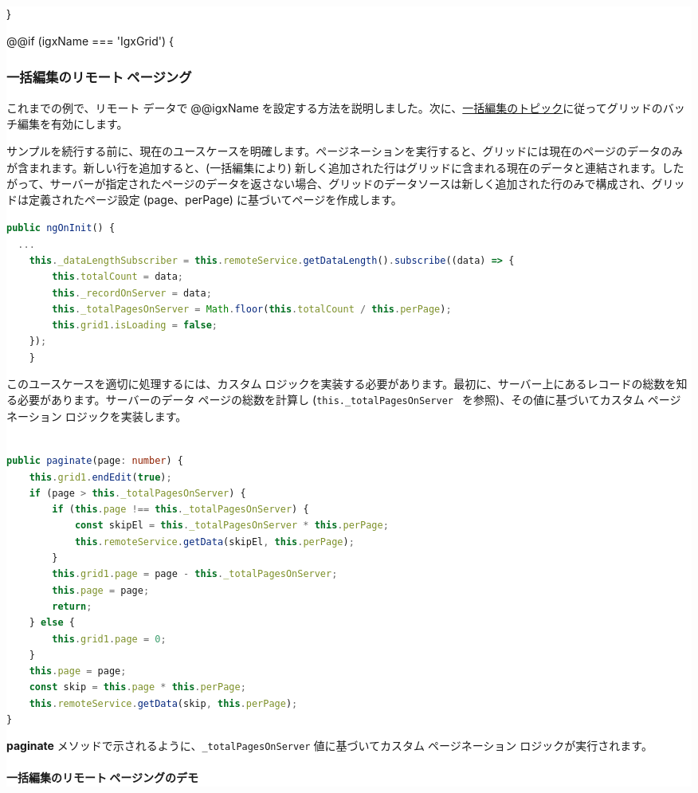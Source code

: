 }

@@if (igxName === 'IgxGrid') {

### 一括編集のリモート ページング

これまでの例で、リモート データで @@igxName を設定する方法を説明しました。次に、[一括編集のトピック](batch-editing.html)に従ってグリッドのバッチ編集を有効にします。

サンプルを続行する前に、現在のユースケースを明確します。ページネーションを実行すると、グリッドには現在のページのデータのみが含まれます。新しい行を追加すると、(一括編集により) 新しく追加された行はグリッドに含まれる現在のデータと連結されます。したがって、サーバーが指定されたページのデータを返さない場合、グリッドのデータソースは新しく追加された行のみで構成され、グリッドは定義されたページ設定 (page、perPage) に基づいてページを作成します。

```typescript
public ngOnInit() {
  ...
    this._dataLengthSubscriber = this.remoteService.getDataLength().subscribe((data) => {
        this.totalCount = data;
        this._recordOnServer = data;
        this._totalPagesOnServer = Math.floor(this.totalCount / this.perPage);
        this.grid1.isLoading = false;
    });
    }
```

このユースケースを適切に処理するには、カスタム ロジックを実装する必要があります。最初に、サーバー上にあるレコードの総数を知る必要があります。サーバーのデータ ページの総数を計算し (`this._totalPagesOnServer ` を参照)、その値に基づいてカスタム ページネーション ロジックを実装します。

```typescript

public paginate(page: number) {
    this.grid1.endEdit(true);
    if (page > this._totalPagesOnServer) {
        if (this.page !== this._totalPagesOnServer) {
            const skipEl = this._totalPagesOnServer * this.perPage;
            this.remoteService.getData(skipEl, this.perPage);
        }
        this.grid1.page = page - this._totalPagesOnServer;
        this.page = page;
        return;
    } else {
        this.grid1.page = 0;
    }
    this.page = page;
    const skip = this.page * this.perPage;
    this.remoteService.getData(skip, this.perPage);
}

```

**paginate** メソッドで示されるように、`_totalPagesOnServer` 値に基づいてカスタム ページネーション ロジックが実行されます。


#### 一括編集のリモート ページングのデモ



<code-view style="height:620px" 
           data-demos-base-url="{environment:demosBaseUrl}" 
           iframe-src="{environment:demosBaseUrl}/grid/remote-paging-batch-editing" >
</code-view>
